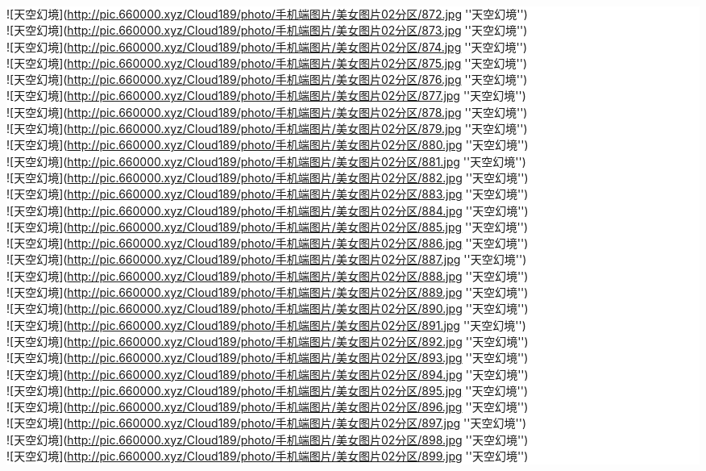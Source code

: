 ![天空幻境](http://pic.660000.xyz/Cloud189/photo/手机端图片/美女图片02分区/872.jpg ''天空幻境'') <br>
![天空幻境](http://pic.660000.xyz/Cloud189/photo/手机端图片/美女图片02分区/873.jpg ''天空幻境'') <br>
![天空幻境](http://pic.660000.xyz/Cloud189/photo/手机端图片/美女图片02分区/874.jpg ''天空幻境'') <br>
![天空幻境](http://pic.660000.xyz/Cloud189/photo/手机端图片/美女图片02分区/875.jpg ''天空幻境'') <br>
![天空幻境](http://pic.660000.xyz/Cloud189/photo/手机端图片/美女图片02分区/876.jpg ''天空幻境'') <br>
![天空幻境](http://pic.660000.xyz/Cloud189/photo/手机端图片/美女图片02分区/877.jpg ''天空幻境'') <br>
![天空幻境](http://pic.660000.xyz/Cloud189/photo/手机端图片/美女图片02分区/878.jpg ''天空幻境'') <br>
![天空幻境](http://pic.660000.xyz/Cloud189/photo/手机端图片/美女图片02分区/879.jpg ''天空幻境'') <br>
![天空幻境](http://pic.660000.xyz/Cloud189/photo/手机端图片/美女图片02分区/880.jpg ''天空幻境'') <br>
![天空幻境](http://pic.660000.xyz/Cloud189/photo/手机端图片/美女图片02分区/881.jpg ''天空幻境'') <br>
![天空幻境](http://pic.660000.xyz/Cloud189/photo/手机端图片/美女图片02分区/882.jpg ''天空幻境'') <br>
![天空幻境](http://pic.660000.xyz/Cloud189/photo/手机端图片/美女图片02分区/883.jpg ''天空幻境'') <br>
![天空幻境](http://pic.660000.xyz/Cloud189/photo/手机端图片/美女图片02分区/884.jpg ''天空幻境'') <br>
![天空幻境](http://pic.660000.xyz/Cloud189/photo/手机端图片/美女图片02分区/885.jpg ''天空幻境'') <br>
![天空幻境](http://pic.660000.xyz/Cloud189/photo/手机端图片/美女图片02分区/886.jpg ''天空幻境'') <br>
![天空幻境](http://pic.660000.xyz/Cloud189/photo/手机端图片/美女图片02分区/887.jpg ''天空幻境'') <br>
![天空幻境](http://pic.660000.xyz/Cloud189/photo/手机端图片/美女图片02分区/888.jpg ''天空幻境'') <br>
![天空幻境](http://pic.660000.xyz/Cloud189/photo/手机端图片/美女图片02分区/889.jpg ''天空幻境'') <br>
![天空幻境](http://pic.660000.xyz/Cloud189/photo/手机端图片/美女图片02分区/890.jpg ''天空幻境'') <br>
![天空幻境](http://pic.660000.xyz/Cloud189/photo/手机端图片/美女图片02分区/891.jpg ''天空幻境'') <br>
![天空幻境](http://pic.660000.xyz/Cloud189/photo/手机端图片/美女图片02分区/892.jpg ''天空幻境'') <br>
![天空幻境](http://pic.660000.xyz/Cloud189/photo/手机端图片/美女图片02分区/893.jpg ''天空幻境'') <br>
![天空幻境](http://pic.660000.xyz/Cloud189/photo/手机端图片/美女图片02分区/894.jpg ''天空幻境'') <br>
![天空幻境](http://pic.660000.xyz/Cloud189/photo/手机端图片/美女图片02分区/895.jpg ''天空幻境'') <br>
![天空幻境](http://pic.660000.xyz/Cloud189/photo/手机端图片/美女图片02分区/896.jpg ''天空幻境'') <br>
![天空幻境](http://pic.660000.xyz/Cloud189/photo/手机端图片/美女图片02分区/897.jpg ''天空幻境'') <br>
![天空幻境](http://pic.660000.xyz/Cloud189/photo/手机端图片/美女图片02分区/898.jpg ''天空幻境'') <br>
![天空幻境](http://pic.660000.xyz/Cloud189/photo/手机端图片/美女图片02分区/899.jpg ''天空幻境'') <br>
